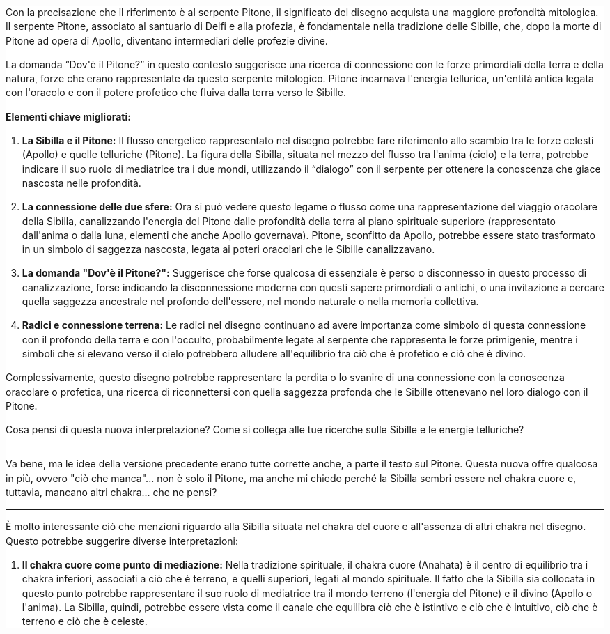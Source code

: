 
Con la precisazione che il riferimento è al serpente Pitone, il significato del disegno acquista una maggiore profondità mitologica. Il serpente Pitone, associato al santuario di Delfi e alla profezia, è fondamentale nella tradizione delle Sibille, che, dopo la morte di Pitone ad opera di Apollo, diventano intermediari delle profezie divine.

La domanda “Dov'è il Pitone?” in questo contesto suggerisce una ricerca di connessione con le forze primordiali della terra e della natura, forze che erano rappresentate da questo serpente mitologico. Pitone incarnava l'energia tellurica, un'entità antica legata con l'oracolo e con il potere profetico che fluiva dalla terra verso le Sibille.

**Elementi chiave migliorati:**
1. **La Sibilla e il Pitone:** Il flusso energetico rappresentato nel disegno potrebbe fare riferimento allo scambio tra le forze celesti (Apollo) e quelle telluriche (Pitone). La figura della Sibilla, situata nel mezzo del flusso tra l'anima (cielo) e la terra, potrebbe indicare il suo ruolo di mediatrice tra i due mondi, utilizzando il “dialogo” con il serpente per ottenere la conoscenza che giace nascosta nelle profondità.

2. **La connessione delle due sfere:** Ora si può vedere questo legame o flusso come una rappresentazione del viaggio oracolare della Sibilla, canalizzando l'energia del Pitone dalle profondità della terra al piano spirituale superiore (rappresentato dall'anima o dalla luna, elementi che anche Apollo governava). Pitone, sconfitto da Apollo, potrebbe essere stato trasformato in un simbolo di saggezza nascosta, legata ai poteri oracolari che le Sibille canalizzavano.

3. **La domanda "Dov'è il Pitone?":** Suggerisce che forse qualcosa di essenziale è perso o disconnesso in questo processo di canalizzazione, forse indicando la disconnessione moderna con questi sapere primordiali o antichi, o una invitazione a cercare quella saggezza ancestrale nel profondo dell'essere, nel mondo naturale o nella memoria collettiva.

4. **Radici e connessione terrena:** Le radici nel disegno continuano ad avere importanza come simbolo di questa connessione con il profondo della terra e con l'occulto, probabilmente legate al serpente che rappresenta le forze primigenie, mentre i simboli che si elevano verso il cielo potrebbero alludere all'equilibrio tra ciò che è profetico e ciò che è divino.

Complessivamente, questo disegno potrebbe rappresentare la perdita o lo svanire di una connessione con la conoscenza oracolare o profetica, una ricerca di riconnettersi con quella saggezza profonda che le Sibille ottenevano nel loro dialogo con il Pitone.

Cosa pensi di questa nuova interpretazione? Come si collega alle tue ricerche sulle Sibille e le energie telluriche?

---

Va bene, ma le idee della versione precedente erano tutte corrette anche, a parte il testo sul Pitone. Questa nuova offre qualcosa in più, ovvero "ciò che manca"... non è solo il Pitone, ma anche mi chiedo perché la Sibilla sembri essere nel chakra cuore e, tuttavia, mancano altri chakra... che ne pensi?

---

È molto interessante ciò che menzioni riguardo alla Sibilla situata nel chakra del cuore e all'assenza di altri chakra nel disegno. Questo potrebbe suggerire diverse interpretazioni:

1. **Il chakra cuore come punto di mediazione:** Nella tradizione spirituale, il chakra cuore (Anahata) è il centro di equilibrio tra i chakra inferiori, associati a ciò che è terreno, e quelli superiori, legati al mondo spirituale. Il fatto che la Sibilla sia collocata in questo punto potrebbe rappresentare il suo ruolo di mediatrice tra il mondo terreno (l'energia del Pitone) e il divino (Apollo o l'anima). La Sibilla, quindi, potrebbe essere vista come il canale che equilibra ciò che è istintivo e ciò che è intuitivo, ciò che è terreno e ciò che è celeste.
